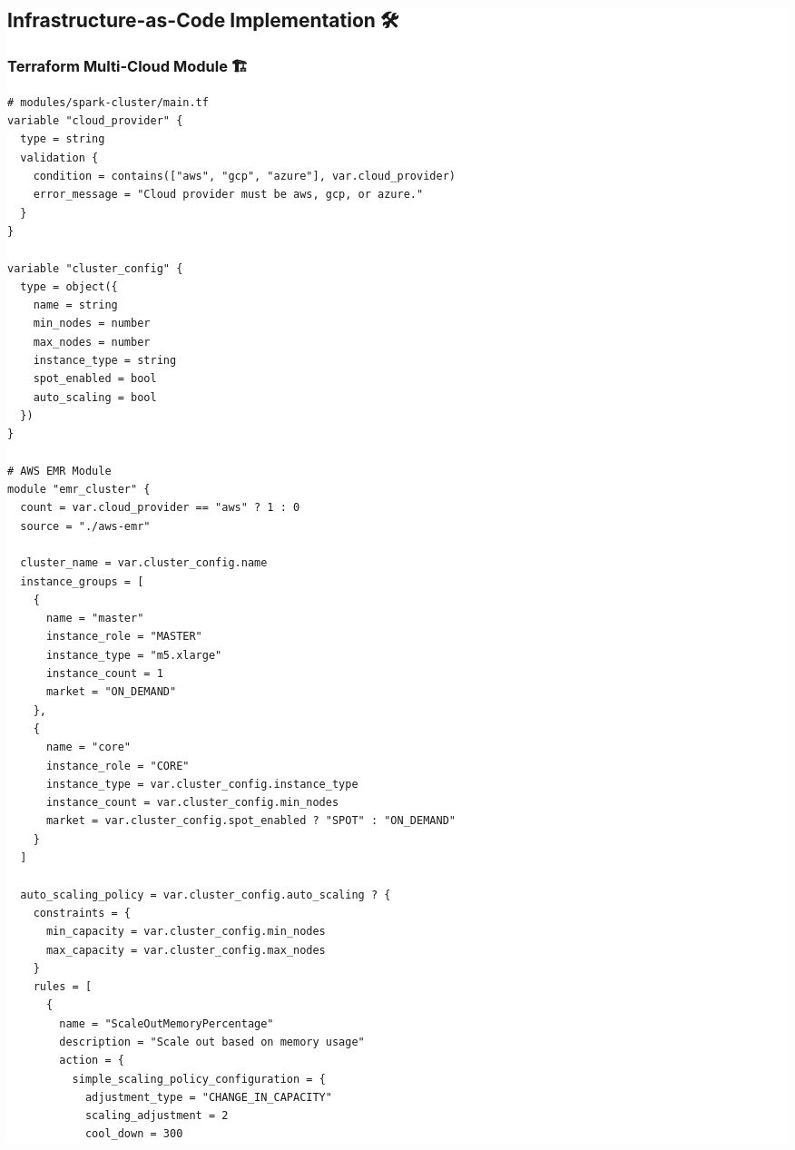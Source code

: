 
## Infrastructure-as-Code Implementation 🛠️

### Terraform Multi-Cloud Module 🏗️

```hcl
# modules/spark-cluster/main.tf
variable "cloud_provider" {
  type = string
  validation {
    condition = contains(["aws", "gcp", "azure"], var.cloud_provider)
    error_message = "Cloud provider must be aws, gcp, or azure."
  }
}

variable "cluster_config" {
  type = object({
    name = string
    min_nodes = number
    max_nodes = number
    instance_type = string
    spot_enabled = bool
    auto_scaling = bool
  })
}

# AWS EMR Module
module "emr_cluster" {
  count = var.cloud_provider == "aws" ? 1 : 0
  source = "./aws-emr"
  
  cluster_name = var.cluster_config.name
  instance_groups = [
    {
      name = "master"
      instance_role = "MASTER"
      instance_type = "m5.xlarge"
      instance_count = 1
      market = "ON_DEMAND"
    },
    {
      name = "core"
      instance_role = "CORE"
      instance_type = var.cluster_config.instance_type
      instance_count = var.cluster_config.min_nodes
      market = var.cluster_config.spot_enabled ? "SPOT" : "ON_DEMAND"
    }
  ]
  
  auto_scaling_policy = var.cluster_config.auto_scaling ? {
    constraints = {
      min_capacity = var.cluster_config.min_nodes
      max_capacity = var.cluster_config.max_nodes
    }
    rules = [
      {
        name = "ScaleOutMemoryPercentage"
        description = "Scale out based on memory usage"
        action = {
          simple_scaling_policy_configuration = {
            adjustment_type = "CHANGE_IN_CAPACITY"
            scaling_adjustment = 2
            cool_down = 300
```